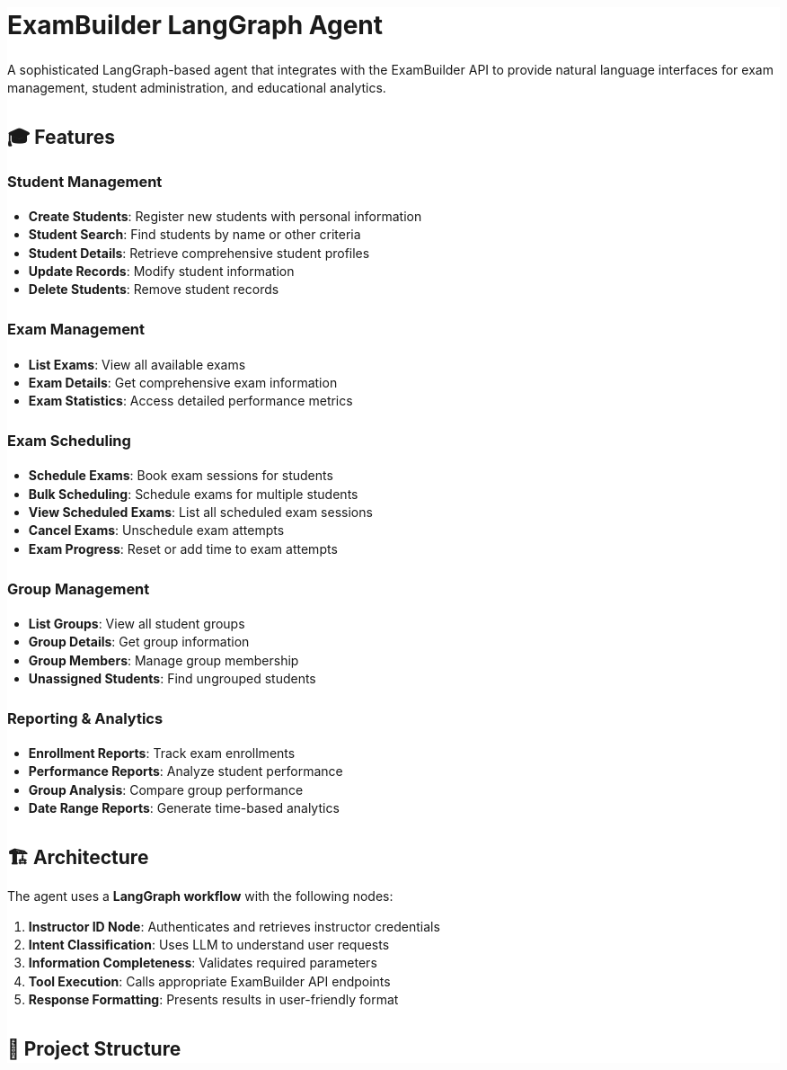# ExamBuilder LangGraph Agent

A sophisticated LangGraph-based agent that integrates with the ExamBuilder API to provide natural language interfaces for exam management, student administration, and educational analytics.

## 🎓 Features

### Student Management
- **Create Students**: Register new students with personal information
- **Student Search**: Find students by name or other criteria
- **Student Details**: Retrieve comprehensive student profiles
- **Update Records**: Modify student information
- **Delete Students**: Remove student records

### Exam Management
- **List Exams**: View all available exams
- **Exam Details**: Get comprehensive exam information
- **Exam Statistics**: Access detailed performance metrics

### Exam Scheduling
- **Schedule Exams**: Book exam sessions for students
- **Bulk Scheduling**: Schedule exams for multiple students
- **View Scheduled Exams**: List all scheduled exam sessions
- **Cancel Exams**: Unschedule exam attempts
- **Exam Progress**: Reset or add time to exam attempts

### Group Management
- **List Groups**: View all student groups
- **Group Details**: Get group information
- **Group Members**: Manage group membership
- **Unassigned Students**: Find ungrouped students

### Reporting & Analytics
- **Enrollment Reports**: Track exam enrollments
- **Performance Reports**: Analyze student performance
- **Group Analysis**: Compare group performance
- **Date Range Reports**: Generate time-based analytics

## 🏗️ Architecture

The agent uses a **LangGraph workflow** with the following nodes:

1. **Instructor ID Node**: Authenticates and retrieves instructor credentials
2. **Intent Classification**: Uses LLM to understand user requests
3. **Information Completeness**: Validates required parameters
4. **Tool Execution**: Calls appropriate ExamBuilder API endpoints
5. **Response Formatting**: Presents results in user-friendly format

## 📁 Project Structure
